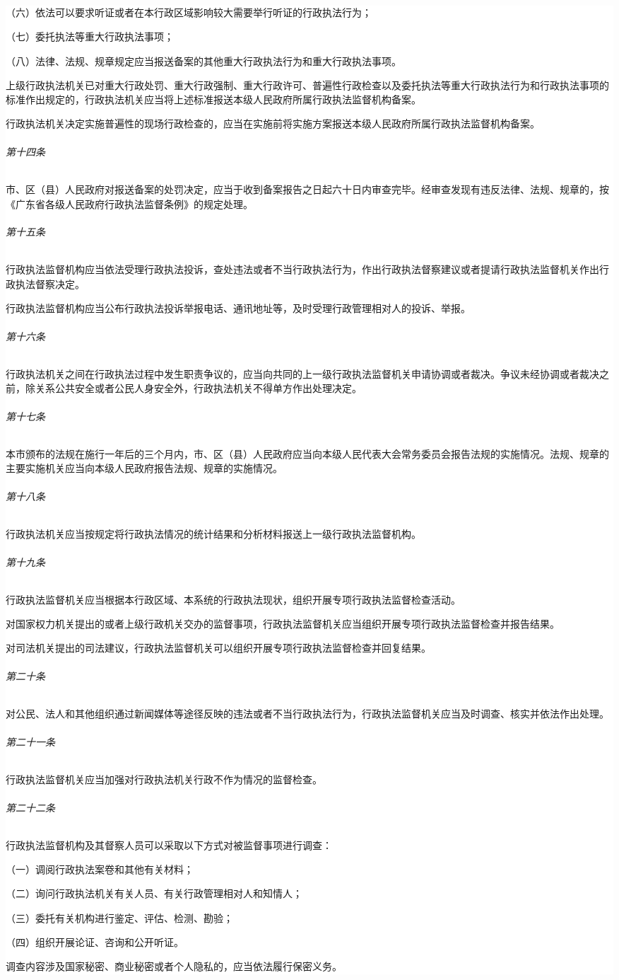 （六）依法可以要求听证或者在本行政区域影响较大需要举行听证的行政执法行为；

（七）委托执法等重大行政执法事项；

（八）法律、法规、规章规定应当报送备案的其他重大行政执法行为和重大行政执法事项。

上级行政执法机关已对重大行政处罚、重大行政强制、重大行政许可、普遍性行政检查以及委托执法等重大行政执法行为和行政执法事项的标准作出规定的，行政执法机关应当将上述标准报送本级人民政府所属行政执法监督机构备案。

行政执法机关决定实施普遍性的现场行政检查的，应当在实施前将实施方案报送本级人民政府所属行政执法监督机构备案。

###### 第十四条

市、区（县）人民政府对报送备案的处罚决定，应当于收到备案报告之日起六十日内审查完毕。经审查发现有违反法律、法规、规章的，按《广东省各级人民政府行政执法监督条例》的规定处理。

###### 第十五条

行政执法监督机构应当依法受理行政执法投诉，查处违法或者不当行政执法行为，作出行政执法督察建议或者提请行政执法监督机关作出行政执法督察决定。

行政执法监督机构应当公布行政执法投诉举报电话、通讯地址等，及时受理行政管理相对人的投诉、举报。

###### 第十六条

行政执法机关之间在行政执法过程中发生职责争议的，应当向共同的上一级行政执法监督机关申请协调或者裁决。争议未经协调或者裁决之前，除关系公共安全或者公民人身安全外，行政执法机关不得单方作出处理决定。

###### 第十七条

本市颁布的法规在施行一年后的三个月内，市、区（县）人民政府应当向本级人民代表大会常务委员会报告法规的实施情况。法规、规章的主要实施机关应当向本级人民政府报告法规、规章的实施情况。

###### 第十八条

行政执法机关应当按规定将行政执法情况的统计结果和分析材料报送上一级行政执法监督机构。

###### 第十九条

行政执法监督机关应当根据本行政区域、本系统的行政执法现状，组织开展专项行政执法监督检查活动。

对国家权力机关提出的或者上级行政机关交办的监督事项，行政执法监督机关应当组织开展专项行政执法监督检查并报告结果。

对司法机关提出的司法建议，行政执法监督机关可以组织开展专项行政执法监督检查并回复结果。

###### 第二十条

对公民、法人和其他组织通过新闻媒体等途径反映的违法或者不当行政执法行为，行政执法监督机关应当及时调查、核实并依法作出处理。

###### 第二十一条

行政执法监督机关应当加强对行政执法机关行政不作为情况的监督检查。

###### 第二十二条

行政执法监督机构及其督察人员可以采取以下方式对被监督事项进行调查：

（一）调阅行政执法案卷和其他有关材料；

（二）询问行政执法机关有关人员、有关行政管理相对人和知情人；

（三）委托有关机构进行鉴定、评估、检测、勘验；

（四）组织开展论证、咨询和公开听证。

调查内容涉及国家秘密、商业秘密或者个人隐私的，应当依法履行保密义务。
